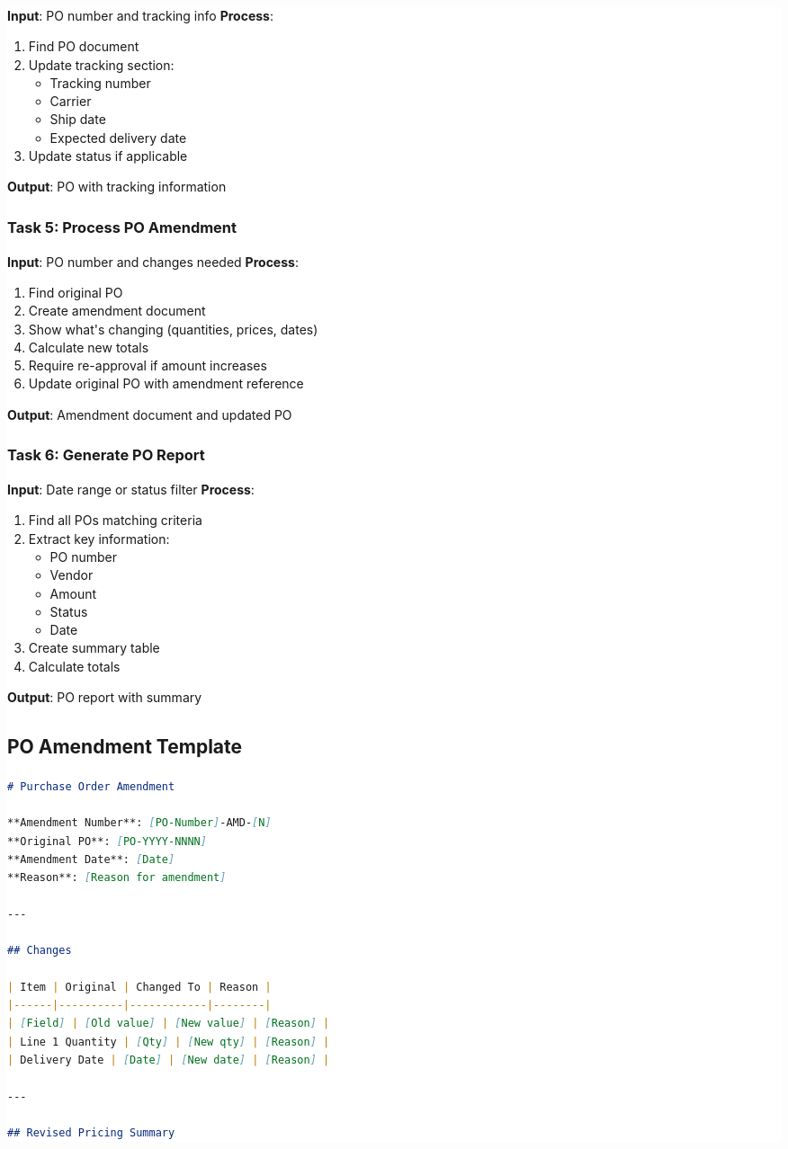 **Input**: PO number and tracking info
**Process**:
1. Find PO document
2. Update tracking section:
   - Tracking number
   - Carrier
   - Ship date
   - Expected delivery date
3. Update status if applicable

**Output**: PO with tracking information

### Task 5: Process PO Amendment

**Input**: PO number and changes needed
**Process**:
1. Find original PO
2. Create amendment document
3. Show what's changing (quantities, prices, dates)
4. Calculate new totals
5. Require re-approval if amount increases
6. Update original PO with amendment reference

**Output**: Amendment document and updated PO

### Task 6: Generate PO Report

**Input**: Date range or status filter
**Process**:
1. Find all POs matching criteria
2. Extract key information:
   - PO number
   - Vendor
   - Amount
   - Status
   - Date
3. Create summary table
4. Calculate totals

**Output**: PO report with summary

## PO Amendment Template

```markdown
# Purchase Order Amendment

**Amendment Number**: [PO-Number]-AMD-[N]
**Original PO**: [PO-YYYY-NNNN]
**Amendment Date**: [Date]
**Reason**: [Reason for amendment]

---

## Changes

| Item | Original | Changed To | Reason |
|------|----------|------------|--------|
| [Field] | [Old value] | [New value] | [Reason] |
| Line 1 Quantity | [Qty] | [New qty] | [Reason] |
| Delivery Date | [Date] | [New date] | [Reason] |

---

## Revised Pricing Summary

```